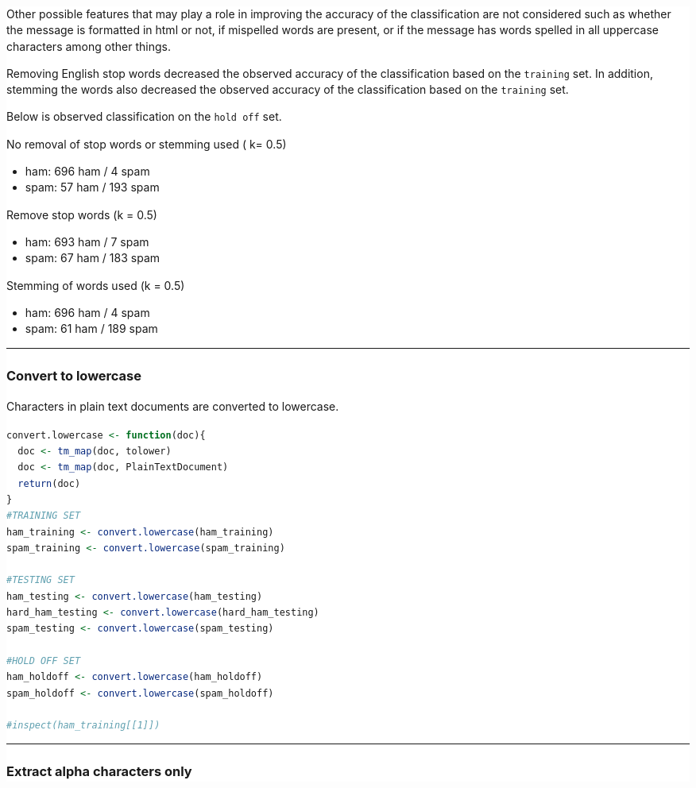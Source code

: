 Other possible features that may play a role in improving the accuracy of the classification are not considered such as whether the message is formatted in html or not, if mispelled words are present, or if the message has words spelled in all uppercase characters among other things.

Removing English stop words decreased the observed accuracy of the classification based on the `training` set. In addition, stemming the words also decreased the observed accuracy of the classification based on the `training` set.

Below is observed classification on the `hold off` set. 

No removal of stop words or stemming used ( k= 0.5)

* ham:  696 ham / 4 spam
* spam: 57 ham / 193 spam 

Remove stop words (k = 0.5)

* ham:  693 ham / 7 spam
* spam: 67 ham / 183 spam

Stemming of words used (k = 0.5)

* ham:  696 ham / 4 spam
* spam: 61 ham / 189 spam

-----

### Convert to lowercase

Characters in plain text documents are converted to lowercase. 

```r
convert.lowercase <- function(doc){
  doc <- tm_map(doc, tolower)   
  doc <- tm_map(doc, PlainTextDocument)
  return(doc)
}
#TRAINING SET
ham_training <- convert.lowercase(ham_training)  
spam_training <- convert.lowercase(spam_training) 

#TESTING SET
ham_testing <- convert.lowercase(ham_testing)
hard_ham_testing <- convert.lowercase(hard_ham_testing)
spam_testing <- convert.lowercase(spam_testing)   

#HOLD OFF SET
ham_holdoff <- convert.lowercase(ham_holdoff)
spam_holdoff <- convert.lowercase(spam_holdoff)   

#inspect(ham_training[[1]])
```

-----

### Extract alpha characters only
